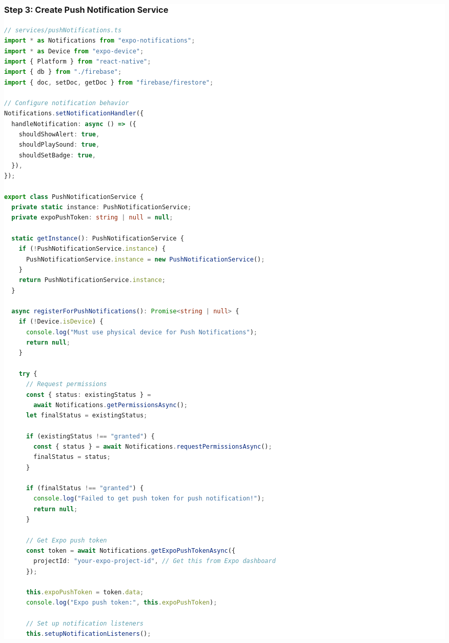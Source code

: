 ### Step 3: Create Push Notification Service

```typescript
// services/pushNotifications.ts
import * as Notifications from "expo-notifications";
import * as Device from "expo-device";
import { Platform } from "react-native";
import { db } from "./firebase";
import { doc, setDoc, getDoc } from "firebase/firestore";

// Configure notification behavior
Notifications.setNotificationHandler({
  handleNotification: async () => ({
    shouldShowAlert: true,
    shouldPlaySound: true,
    shouldSetBadge: true,
  }),
});

export class PushNotificationService {
  private static instance: PushNotificationService;
  private expoPushToken: string | null = null;

  static getInstance(): PushNotificationService {
    if (!PushNotificationService.instance) {
      PushNotificationService.instance = new PushNotificationService();
    }
    return PushNotificationService.instance;
  }

  async registerForPushNotifications(): Promise<string | null> {
    if (!Device.isDevice) {
      console.log("Must use physical device for Push Notifications");
      return null;
    }

    try {
      // Request permissions
      const { status: existingStatus } =
        await Notifications.getPermissionsAsync();
      let finalStatus = existingStatus;

      if (existingStatus !== "granted") {
        const { status } = await Notifications.requestPermissionsAsync();
        finalStatus = status;
      }

      if (finalStatus !== "granted") {
        console.log("Failed to get push token for push notification!");
        return null;
      }

      // Get Expo push token
      const token = await Notifications.getExpoPushTokenAsync({
        projectId: "your-expo-project-id", // Get this from Expo dashboard
      });

      this.expoPushToken = token.data;
      console.log("Expo push token:", this.expoPushToken);

      // Set up notification listeners
      this.setupNotificationListeners();

```